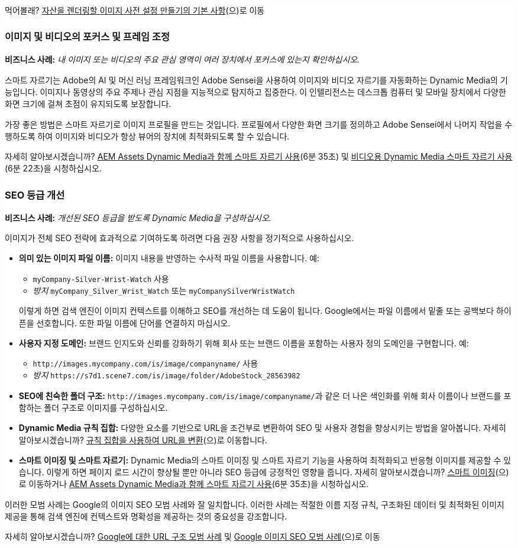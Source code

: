 먹어볼래? [자산을 렌더링할 이미지 사전 설정 만들기의 기본 사항](/help/assets/dynamic-media/dm-journey-part2.md#dm-journey-e)(으)로 이동

### 이미지 및 비디오의 포커스 및 프레임 조정

**비즈니스 사례:** *내 이미지 또는 비디오의 주요 관심 영역이 여러 장치에서 포커스에 있는지 확인하십시오.*

스마트 자르기는 Adobe의 AI 및 머신 러닝 프레임워크인 Adobe Sensei을 사용하여 이미지와 비디오 자르기를 자동화하는 Dynamic Media의 기능입니다. 이미지나 동영상의 주요 주제나 관심 지점을 지능적으로 탐지하고 집중한다. 이 인텔리전스는 데스크톱 컴퓨터 및 모바일 장치에서 다양한 화면 크기에 걸쳐 초점이 유지되도록 보장합니다.

가장 좋은 방법은 스마트 자르기로 이미지 프로필을 만드는 것입니다. 프로필에서 다양한 화면 크기를 정의하고 Adobe Sensei에서 나머지 작업을 수행하도록 하여 이미지와 비디오가 항상 뷰어의 장치에 최적화되도록 할 수 있습니다.

자세히 알아보시겠습니까? [AEM Assets Dynamic Media과 함께 스마트 자르기 사용](https://experienceleague.adobe.com/en/docs/experience-manager-learn/assets/dynamic-media/images/smart-crop-feature-video-use)(6분 35초) 및 [비디오용 Dynamic Media 스마트 자르기 사용](https://experienceleague.adobe.com/en/docs/experience-manager-learn/assets/dynamic-media/video/dynamic-media-smart-crop-video)(6분 22초)을 시청하십시오.

### SEO 등급 개선

**비즈니스 사례:** *개선된 SEO 등급을 받도록 Dynamic Media을 구성하십시오.*

이미지가 전체 SEO 전략에 효과적으로 기여하도록 하려면 다음 권장 사항을 정기적으로 사용하십시오.

* **의미 있는 이미지 파일 이름:**
이미지 내용을 반영하는 수사적 파일 이름을 사용합니다. 예:

   * `myCompany-Silver-Wrist-Watch` 사용
   * *방지* `myCompany_Silver_Wrist_Watch` 또는 `myCompanySilverWristWatch`

  이렇게 하면 검색 엔진이 이미지 컨텍스트를 이해하고 SEO를 개선하는 데 도움이 됩니다. Google에서는 파일 이름에서 밑줄 또는 공백보다 하이픈을 선호합니다. 또한 파일 이름에 단어를 연결하지 마십시오.
* **사용자 지정 도메인:**
브랜드 인지도와 신뢰를 강화하기 위해 회사 또는 브랜드 이름을 포함하는 사용자 정의 도메인을 구현합니다. 예:

   * `http://images.mycompany.com/is/image/companyname/` 사용
   * *방지* `https://s7d1.scene7.com/is/image/folder/AdobeStock_28563982`

* **SEO에 친숙한 폴더 구조:**
`http://images.mycompany.com/is/image/companyname/`과 같은 더 나은 색인화를 위해 회사 이름이나 브랜드를 포함하는 폴더 구조로 이미지를 구성하십시오.
* **Dynamic Media 규칙 집합:**
다양한 요소를 기반으로 URL을 조건부로 변환하여 SEO 및 사용자 경험을 향상시키는 방법을 알아봅니다.
자세히 알아보시겠습니까? [규칙 집합을 사용하여 URL을 변환](/help/assets/dynamic-media/using-rulesets-to-transform-urls.md)(으)로 이동합니다.
* **스마트 이미징 및 스마트 자르기:**
Dynamic Media의 스마트 이미징 및 스마트 자르기 기능을 사용하여 최적화되고 반응형 이미지를 제공할 수 있습니다. 이렇게 하면 페이지 로드 시간이 향상될 뿐만 아니라 SEO 등급에 긍정적인 영향을 줍니다.
자세히 알아보시겠습니까? [스마트 이미징](/help/assets/dynamic-media/imaging-faq.md)(으)로 이동하거나 [AEM Assets Dynamic Media과 함께 스마트 자르기 사용](https://experienceleague.adobe.com/en/docs/experience-manager-learn/assets/dynamic-media/images/smart-crop-feature-video-use)(6분 35초)을 시청하십시오.

이러한 모범 사례는 Google의 이미지 SEO 모범 사례와 잘 일치합니다. 이러한 사례는 적절한 이름 지정 규칙, 구조화된 데이터 및 최적화된 이미지 제공을 통해 검색 엔진에 컨텍스트와 명확성을 제공하는 것의 중요성을 강조합니다.

자세히 알아보시겠습니까? [Google에 대한 URL 구조 모범 사례](https://developers.google.com/search/docs/crawling-indexing/url-structure) 및 [Google 이미지 SEO 모범 사례](https://developers.google.com/search/docs/appearance/google-images)(으)로 이동
